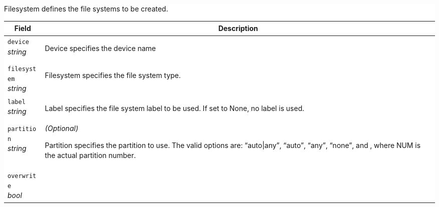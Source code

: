 <p>Filesystem defines the file systems to be created.</p>
</p>
<table>
<thead>
<tr>
<th>Field</th>
<th>Description</th>
</tr>
</thead>
<tbody>
<tr>
<td>
<code>device</code><br/>
<em>
string
</em>
</td>
<td>
<p>Device specifies the device name</p>
</td>
</tr>
<tr>
<td>
<code>filesystem</code><br/>
<em>
string
</em>
</td>
<td>
<p>Filesystem specifies the file system type.</p>
</td>
</tr>
<tr>
<td>
<code>label</code><br/>
<em>
string
</em>
</td>
<td>
<p>Label specifies the file system label to be used. If set to None, no label is used.</p>
</td>
</tr>
<tr>
<td>
<code>partition</code><br/>
<em>
string
</em>
</td>
<td>
<em>(Optional)</em>
<p>Partition specifies the partition to use. The valid options are: &ldquo;auto|any&rdquo;, &ldquo;auto&rdquo;, &ldquo;any&rdquo;, &ldquo;none&rdquo;, and <NUM>, where NUM is the actual partition number.</p>
</td>
</tr>
<tr>
<td>
<code>overwrite</code><br/>
<em>
bool
</em>
</td>